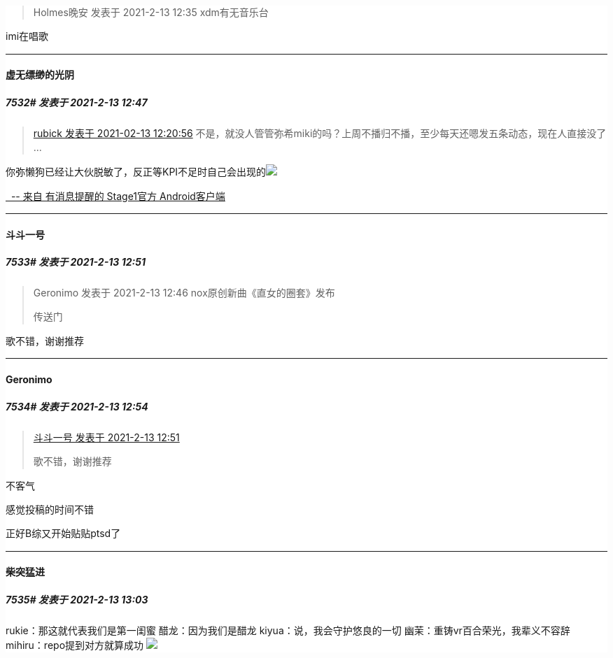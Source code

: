 
<blockquote>Holmes晚安 发表于 2021-2-13 12:35
xdm有无音乐台</blockquote>
imi在唱歌


-----

####  虚无缥缈的光阴  
##### 7532#       发表于 2021-2-13 12:47


<blockquote><a href="httphttps://bbs.saraba1st.com/2b/forum.php?mod=redirect&amp;goto=findpost&amp;pid=50322697&amp;ptid=1985273" target="_blank">rubick 发表于 2021-02-13 12:20:56</a>
不是，就没人管管弥希miki的吗？上周不播归不播，至少每天还嗯发五条动态，现在人直接没了 ...</blockquote>你弥懒狗已经让大伙脱敏了，反正等KPI不足时自己会出现的<img src="https://static.saraba1st.com/image/smiley/face2017/009.gif" referrerpolicy="no-referrer">

[  -- 来自 有消息提醒的 Stage1官方 Android客户端](https://www.coolapk.com/apk/140634)


-----

####  斗斗一号  
##### 7533#       发表于 2021-2-13 12:51


<blockquote>Geronimo 发表于 2021-2-13 12:46
nox原创新曲《直女的圈套》发布

传送门

</blockquote>
歌不错，谢谢推荐


-----

####  Geronimo  
##### 7534#       发表于 2021-2-13 12:54


<blockquote><a href="httphttps://bbs.saraba1st.com/2b/forum.php?mod=redirect&amp;goto=findpost&amp;pid=50323048&amp;ptid=1985273" target="_blank">斗斗一号 发表于 2021-2-13 12:51</a>

歌不错，谢谢推荐</blockquote>
不客气

感觉投稿的时间不错

正好B综又开始贴贴ptsd了


-----

####  柴突猛进  
##### 7535#       发表于 2021-2-13 13:03


rukie：那这就代表我们是第一闺蜜
醋龙：因为我们是醋龙
kiyua：说，我会守护悠良的一切
幽茉：重铸vr百合荣光，我辈义不容辞
mihiru：repo提到对方就算成功
<img src="https://static.saraba1st.com/image/smiley/face2017/072.png" referrerpolicy="no-referrer">
